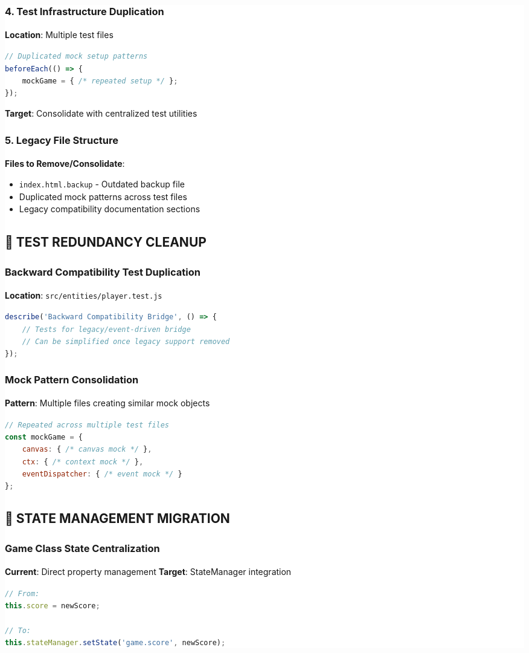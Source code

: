 ### 4. Test Infrastructure Duplication
**Location**: Multiple test files
```javascript
// Duplicated mock setup patterns
beforeEach(() => {
    mockGame = { /* repeated setup */ };
});
```
**Target**: Consolidate with centralized test utilities

### 5. Legacy File Structure
**Files to Remove/Consolidate**:
- `index.html.backup` - Outdated backup file
- Duplicated mock patterns across test files
- Legacy compatibility documentation sections

## 🧪 TEST REDUNDANCY CLEANUP

### Backward Compatibility Test Duplication
**Location**: `src/entities/player.test.js`
```javascript
describe('Backward Compatibility Bridge', () => {
    // Tests for legacy/event-driven bridge
    // Can be simplified once legacy support removed
});
```

### Mock Pattern Consolidation
**Pattern**: Multiple files creating similar mock objects
```javascript
// Repeated across multiple test files
const mockGame = {
    canvas: { /* canvas mock */ },
    ctx: { /* context mock */ },
    eventDispatcher: { /* event mock */ }
};
```

## 🔄 STATE MANAGEMENT MIGRATION

### Game Class State Centralization
**Current**: Direct property management
**Target**: StateManager integration
```javascript
// From:
this.score = newScore;

// To:
this.stateManager.setState('game.score', newScore);
```
